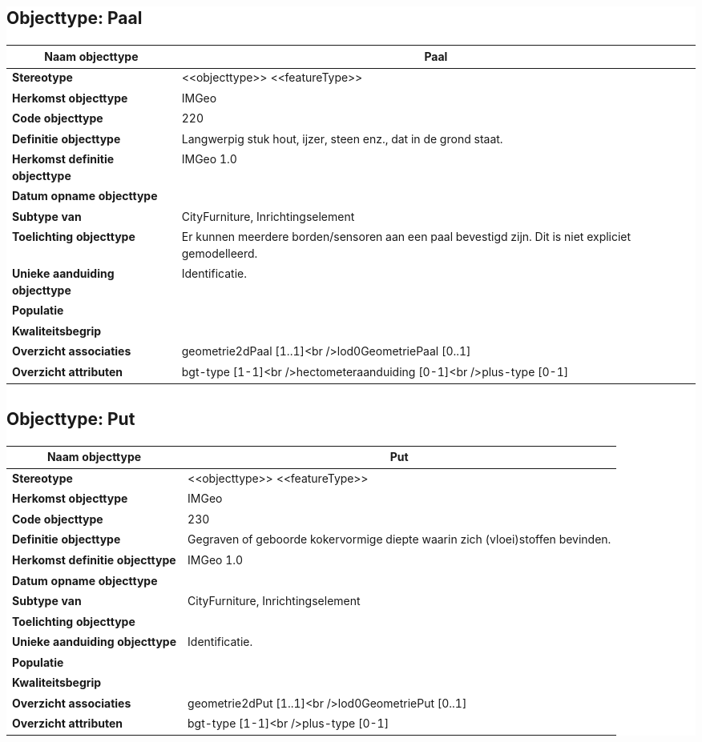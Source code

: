 Objecttype: Paal
----------------

| **Naam objecttype**               | Paal                                                                                                |
|-----------------------------------|-----------------------------------------------------------------------------------------------------|
| **Stereotype**                    | \<\<objecttype\>\> \<\<featureType\>\>                                                              |
| **Herkomst objecttype**           | IMGeo                                                                                               |
| **Code objecttype**               | 220                                                                                                 |
| **Definitie objecttype**          | Langwerpig stuk hout, ijzer, steen enz., dat in de grond staat.                                     |
| **Herkomst definitie objecttype** | IMGeo 1.0                                                                                           |
| **Datum opname objecttype**       |                                                                                                     |
| **Subtype van**                   | CityFurniture, Inrichtingselement                                                                   |
| **Toelichting objecttype**        | Er kunnen meerdere borden/sensoren aan een paal bevestigd zijn. Dit is niet expliciet gemodelleerd. |
| **Unieke aanduiding objecttype**  | Identificatie.                                                                                      |
| **Populatie**                     |                                                                                                     |
| **Kwaliteitsbegrip**              |                                                                                                     |
| **Overzicht associaties**         | geometrie2dPaal [1..1]\<br /\>lod0GeometriePaal [0..1]                                              |
| **Overzicht attributen**          | bgt-type [1-1]\<br /\>hectometeraanduiding [0-1]\<br /\>plus-type [0-1]                             |

Objecttype: Put
---------------

| **Naam objecttype**               | Put                                                                           |
|-----------------------------------|-------------------------------------------------------------------------------|
| **Stereotype**                    | \<\<objecttype\>\> \<\<featureType\>\>                                        |
| **Herkomst objecttype**           | IMGeo                                                                         |
| **Code objecttype**               | 230                                                                           |
| **Definitie objecttype**          | Gegraven of geboorde kokervormige diepte waarin zich (vloei)stoffen bevinden. |
| **Herkomst definitie objecttype** | IMGeo 1.0                                                                     |
| **Datum opname objecttype**       |                                                                               |
| **Subtype van**                   | CityFurniture, Inrichtingselement                                             |
| **Toelichting objecttype**        |                                                                               |
| **Unieke aanduiding objecttype**  | Identificatie.                                                                |
| **Populatie**                     |                                                                               |
| **Kwaliteitsbegrip**              |                                                                               |
| **Overzicht associaties**         | geometrie2dPut [1..1]\<br /\>lod0GeometriePut [0..1]                          |
| **Overzicht attributen**          | bgt-type [1-1]\<br /\>plus-type [0-1]                                         |
